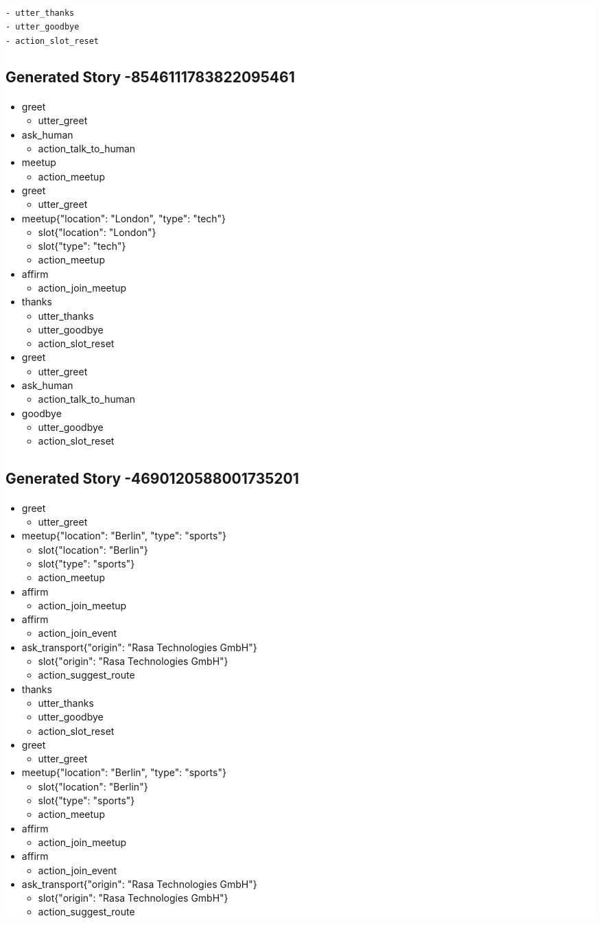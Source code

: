     - utter_thanks
    - utter_goodbye
    - action_slot_reset

## Generated Story -8546111783822095461
* greet
    - utter_greet
* ask_human
    - action_talk_to_human
* meetup
    - action_meetup
* greet
    - utter_greet
* meetup{"location": "London", "type": "tech"}
    - slot{"location": "London"}
    - slot{"type": "tech"}
    - action_meetup
* affirm
    - action_join_meetup
* thanks
    - utter_thanks
    - utter_goodbye
    - action_slot_reset
* greet
    - utter_greet
* ask_human
    - action_talk_to_human
* goodbye
    - utter_goodbye
    - action_slot_reset

## Generated Story -4690120588001735201
* greet
    - utter_greet
* meetup{"location": "Berlin", "type": "sports"}
    - slot{"location": "Berlin"}
    - slot{"type": "sports"}
    - action_meetup
* affirm
    - action_join_meetup
* affirm
    - action_join_event
* ask_transport{"origin": "Rasa Technologies GmbH"}
    - slot{"origin": "Rasa Technologies GmbH"}
    - action_suggest_route
* thanks
    - utter_thanks
    - utter_goodbye
    - action_slot_reset
* greet
    - utter_greet
* meetup{"location": "Berlin", "type": "sports"}
    - slot{"location": "Berlin"}
    - slot{"type": "sports"}
    - action_meetup
* affirm
    - action_join_meetup
* affirm
    - action_join_event
* ask_transport{"origin": "Rasa Technologies GmbH"}
    - slot{"origin": "Rasa Technologies GmbH"}
    - action_suggest_route